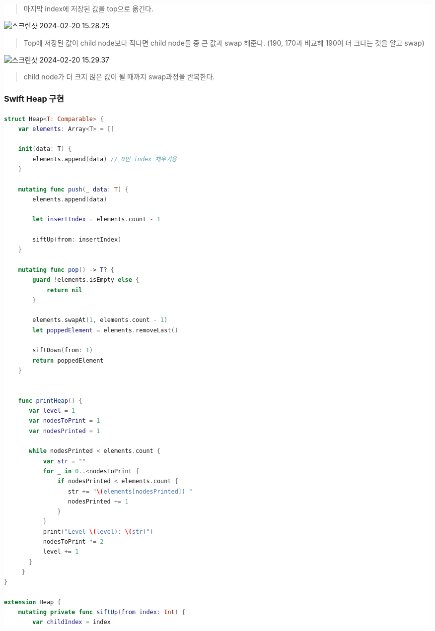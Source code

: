 > 마지막 index에 저장된 값을 top으로 옮긴다. 

![스크린샷 2024-02-20 15.28.25](https://hackmd.io/_uploads/Hy75LaZhT.png)

> Top에 저장된 값이 child node보다 작다면 child node들 중 큰 값과 swap 해준다. (190, 170과 비교해 190이 더 크다는 것을 알고 swap)


![스크린샷 2024-02-20 15.29.37](https://hackmd.io/_uploads/SJjALaZh6.png)

> child node가 더 크지 않은 값이 될 때까지 swap과정을 반복한다.

### Swift Heap 구현

```swift 
struct Heap<T: Comparable> {
    var elements: Array<T> = []

    init(data: T) {
        elements.append(data) // 0번 index 채우기용
    }

    mutating func push(_ data: T) {
        elements.append(data)

        let insertIndex = elements.count - 1

        siftUp(from: insertIndex)
    }

    mutating func pop() -> T? {
        guard !elements.isEmpty else {
            return nil
        }

        elements.swapAt(1, elements.count - 1)
        let poppedElement = elements.removeLast()

        siftDown(from: 1)
        return poppedElement
    }
    
    
    func printHeap() {
       var level = 1
       var nodesToPrint = 1
       var nodesPrinted = 1
 
       while nodesPrinted < elements.count {
           var str = ""
           for _ in 0..<nodesToPrint {
               if nodesPrinted < elements.count {
                  str += "\(elements[nodesPrinted]) "
                  nodesPrinted += 1
               }
           }
           print("Level \(level): \(str)")
           nodesToPrint *= 2
           level += 1
       }
     }
}

extension Heap {
    mutating private func siftUp(from index: Int) {
        var childIndex = index
```